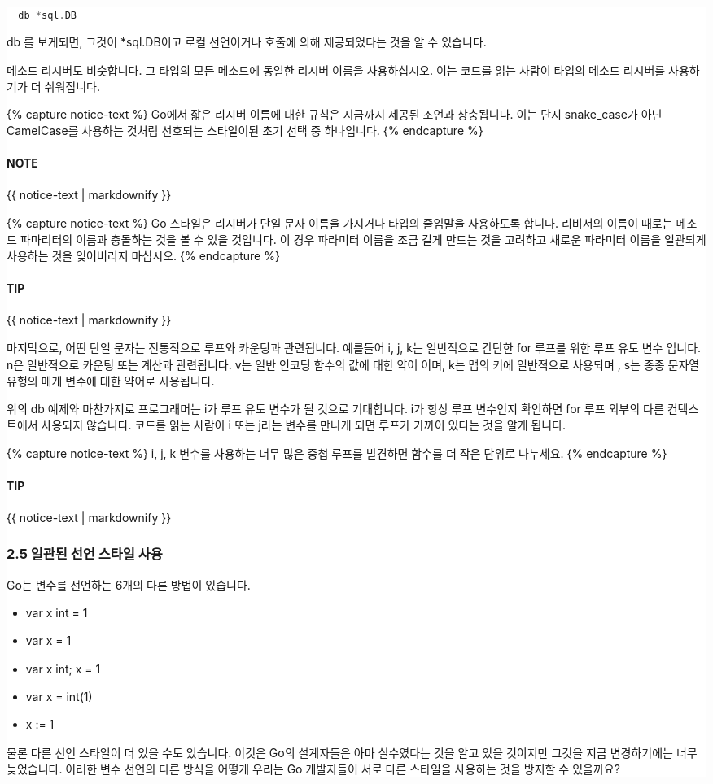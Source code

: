   ```go
    db *sql.DB
  ```

  db 를 보게되면, 그것이 *sql.DB이고 로컬 선언이거나 호출에 의해 제공되었다는 것을 알 수 있습니다.

  메소드 리시버도 비슷합니다. 그 타입의 모든 메소드에 동일한 리시버 이름을 사용하십시오. 이는 코드를 읽는 사람이 타입의 메소드 리시버를 사용하기가 더 쉬워집니다.

  {% capture notice-text %}
    Go에서 잛은 리시버 이름에 대한 규칙은 지금까지 제공된 조언과 상충됩니다. 이는 단지 snake_case가 아닌 CamelCase를 사용하는 것처럼 선호되는 스타일이된 초기 선택 중 하나입니다.
  {% endcapture %}

  <div class="notice--info">
    <h4>NOTE</h4>
    {{ notice-text | markdownify }}
  </div>

  {% capture notice-text %}
    Go 스타일은 리시버가 단일 문자 이름을 가지거나 타입의 줄임말을 사용하도록 합니다. 리비서의 이름이 때로는 메소드 파마리터의 이름과 충돌하는 것을 볼 수 있을 것입니다. 이 경우 파라미터 이름을  조금 길게 만드는 것을 고려하고 새로운 파라미터 이름을 일관되게 사용하는 것을 잊어버리지 마십시오.
  {% endcapture %}

  <div class="notice--info">
    <h4>TIP</h4>
    {{ notice-text | markdownify }}
  </div>

  마지막으로, 어떤 단일 문자는 전통적으로 루프와 카운팅과 관련됩니다. 예를들어 i, j, k는 일반적으로 간단한 for 루프를 위한 루프 유도 변수 입니다. n은 일반적으로 카운팅 또는 계산과 관련됩니다. v는 일반 인코딩 함수의 값에 대한 약어 이며, k는 맵의 키에 일반적으로 사용되며 , s는 종종 문자열 유형의 매개 변수에 대한 약어로 사용됩니다.

  위의 db 예제와 마찬가지로 프로그래머는 i가 루프 유도 변수가 될 것으로 기대합니다. i가 항상 루프 변수인지 확인하면 for 루프 외부의 다른 컨텍스트에서 사용되지 않습니다. 코드를 읽는 사람이 i 또는 j라는 변수를 만나게 되면 루프가 가까이 있다는 것을 알게 됩니다.

  {% capture notice-text %}
    i, j, k 변수를 사용하는 너무 많은 중첩 루프를 발견하면 함수를 더 작은 단위로 나누세요.
  {% endcapture %}

  <div class="notice--info">
    <h4>TIP</h4>
    {{ notice-text | markdownify }}
  </div>

  ### 2.5 일관된 선언 스타일 사용

  Go는 변수를 선언하는 6개의 다른 방법이 있습니다.

  * var x int = 1

  * var x = 1

  * var x int; x = 1

  * var x = int(1)

  * x := 1

  물론 다른 선언 스타일이 더 있을 수도 있습니다. 이것은 Go의 설계자들은 아마 실수였다는 것을 알고 있을 것이지만 그것을 지금 변경하기에는 너무 늦었습니다. 이러한 변수 선언의 다른 방식을 어떻게 우리는 Go 개발자들이 서로 다른 스타일을 사용하는 것을 방지할 수 있을까요?

